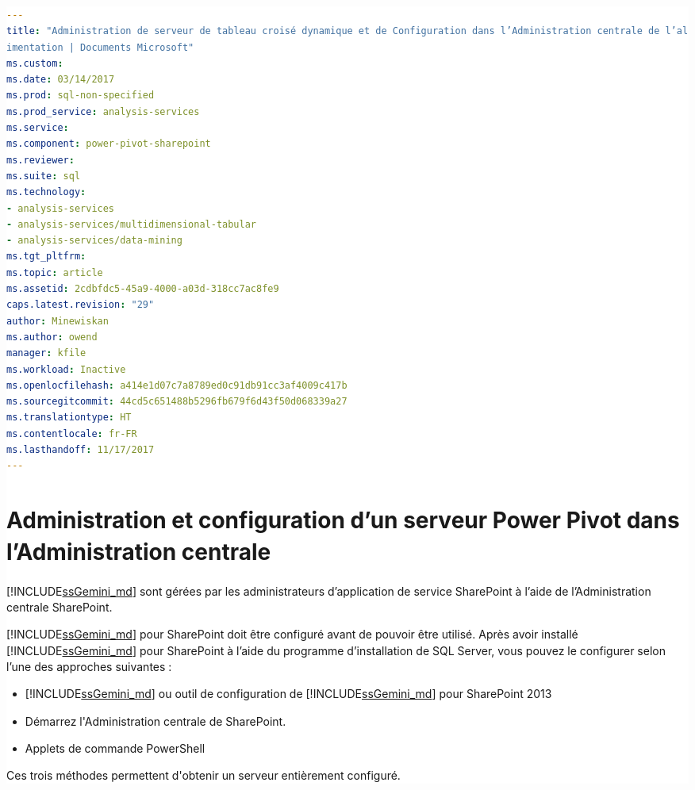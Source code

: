 ```yaml
---
title: "Administration de serveur de tableau croisé dynamique et de Configuration dans l’Administration centrale de l’alimentation | Documents Microsoft"
ms.custom: 
ms.date: 03/14/2017
ms.prod: sql-non-specified
ms.prod_service: analysis-services
ms.service: 
ms.component: power-pivot-sharepoint
ms.reviewer: 
ms.suite: sql
ms.technology:
- analysis-services
- analysis-services/multidimensional-tabular
- analysis-services/data-mining
ms.tgt_pltfrm: 
ms.topic: article
ms.assetid: 2cdbfdc5-45a9-4000-a03d-318cc7ac8fe9
caps.latest.revision: "29"
author: Minewiskan
ms.author: owend
manager: kfile
ms.workload: Inactive
ms.openlocfilehash: a414e1d07c7a8789ed0c91db91cc3af4009c417b
ms.sourcegitcommit: 44cd5c651488b5296fb679f6d43f50d068339a27
ms.translationtype: HT
ms.contentlocale: fr-FR
ms.lasthandoff: 11/17/2017
---
```

# <a name="power-pivot-server-administration-and-configuration-in-central-administration"></a>Administration et configuration d’un serveur Power Pivot dans l’Administration centrale
  [!INCLUDE[ssGemini_md](../../includes/ssgemini-md.md)] sont gérées par les administrateurs d’application de service SharePoint à l’aide de l’Administration centrale SharePoint.  
  
 [!INCLUDE[ssGemini_md](../../includes/ssgemini-md.md)] pour SharePoint doit être configuré avant de pouvoir être utilisé. Après avoir installé [!INCLUDE[ssGemini_md](../../includes/ssgemini-md.md)] pour SharePoint à l’aide du programme d’installation de SQL Server, vous pouvez le configurer selon l’une des approches suivantes :  
  
-   [!INCLUDE[ssGemini_md](../../includes/ssgemini-md.md)] ou outil de configuration de [!INCLUDE[ssGemini_md](../../includes/ssgemini-md.md)] pour SharePoint 2013  
  
-   Démarrez l'Administration centrale de SharePoint.  
  
-   Applets de commande PowerShell  
  
 Ces trois méthodes permettent d'obtenir un serveur entièrement configuré.  
  